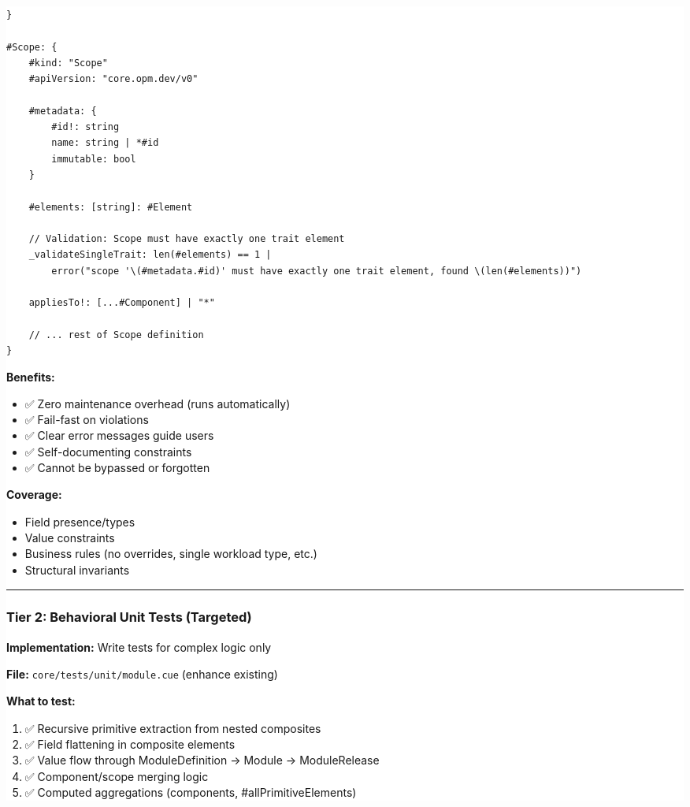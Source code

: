 ```cue
}

#Scope: {
    #kind: "Scope"
    #apiVersion: "core.opm.dev/v0"

    #metadata: {
        #id!: string
        name: string | *#id
        immutable: bool
    }

    #elements: [string]: #Element

    // Validation: Scope must have exactly one trait element
    _validateSingleTrait: len(#elements) == 1 |
        error("scope '\(#metadata.#id)' must have exactly one trait element, found \(len(#elements))")

    appliesTo!: [...#Component] | "*"

    // ... rest of Scope definition
}
```

**Benefits:**

- ✅ Zero maintenance overhead (runs automatically)
- ✅ Fail-fast on violations
- ✅ Clear error messages guide users
- ✅ Self-documenting constraints
- ✅ Cannot be bypassed or forgotten

**Coverage:**

- Field presence/types
- Value constraints
- Business rules (no overrides, single workload type, etc.)
- Structural invariants

---

### Tier 2: Behavioral Unit Tests (Targeted)

**Implementation:** Write tests for complex logic only

**File:** `core/tests/unit/module.cue` (enhance existing)

**What to test:**

1. ✅ Recursive primitive extraction from nested composites
2. ✅ Field flattening in composite elements
3. ✅ Value flow through ModuleDefinition → Module → ModuleRelease
4. ✅ Component/scope merging logic
5. ✅ Computed aggregations (components, #allPrimitiveElements)
